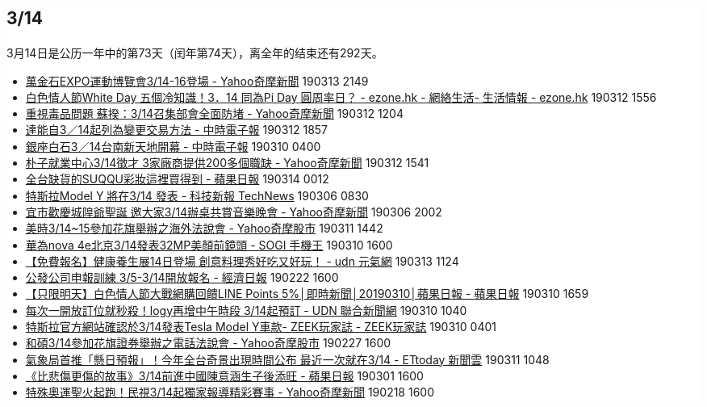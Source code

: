 ## 3/14

3月14日是公历一年中的第73天（闰年第74天），离全年的结束还有292天。
- [萬金石EXPO運動博覽會3/14-16登場 - Yahoo奇摩新聞](https://tw.news.yahoo.com/%E8%90%AC%E9%87%91%E7%9F%B3expo%E9%81%8B%E5%8B%95%E5%8D%9A%E8%A6%BD%E6%9C%833-14-16%E7%99%BB%E5%A0%B4-134915103.html "萬金石EXPO運動博覽會3/14-16登場 - Yahoo奇摩新聞") 190313 2149
- [白色情人節White Day 五個冷知識！3．14 同為Pi Day 圓周率日？ - ezone.hk - 網絡生活- 生活情報 - ezone.hk](https://ezone.ulifestyle.com.hk/article/2291051/%E7%99%BD%E8%89%B2%E6%83%85%E4%BA%BA%E7%AF%80%20White%20Day%20%E4%BA%94%E5%80%8B%E5%86%B7%E7%9F%A5%E8%AD%98%EF%BC%813%EF%BC%8E14%20%E5%90%8C%E7%82%BA%20Pi%20Day%20%E5%9C%93%E5%91%A8%E7%8E%87%E6%97%A5%EF%BC%9F "白色情人節White Day 五個冷知識！3．14 同為Pi Day 圓周率日？ - ezone.hk - 網絡生活- 生活情報 - ezone.hk") 190312 1556
- [重視毒品問題 蘇揆：3/14召集部會全面防堵 - Yahoo奇摩新聞](https://tw.news.yahoo.com/%E9%87%8D%E8%A6%96%E6%AF%92%E5%93%81%E5%95%8F%E9%A1%8C-%E8%98%87%E6%8F%86-3-14%E5%8F%AC%E9%9B%86%E9%83%A8%E6%9C%83%E5%85%A8%E9%9D%A2%E9%98%B2%E5%A0%B5-040436824.html "重視毒品問題 蘇揆：3/14召集部會全面防堵 - Yahoo奇摩新聞") 190312 1204
- [達能自3／14起列為變更交易方法 - 中時電子報](https://www.chinatimes.com/realtimenews/20190312004109-260410 "達能自3／14起列為變更交易方法 - 中時電子報") 190312 1857
- [銀座白石3／14台南新天地開幕 - 中時電子報](https://www.chinatimes.com/newspapers/20190310000669-260117 "銀座白石3／14台南新天地開幕 - 中時電子報") 190310 0400
- [朴子就業中心3/14徵才 3家廠商提供200多個職缺 - Yahoo奇摩新聞](https://tw.news.yahoo.com/%E6%9C%B4%E5%AD%90%E5%B0%B1%E6%A5%AD%E4%B8%AD%E5%BF%833-14%E5%BE%B5%E6%89%8D-3%E5%AE%B6%E5%BB%A0%E5%95%86%E6%8F%90%E4%BE%9B200%E5%A4%9A%E5%80%8B%E8%81%B7%E7%BC%BA-074135752.html "朴子就業中心3/14徵才 3家廠商提供200多個職缺 - Yahoo奇摩新聞") 190312 1541
- [全台缺貨的SUQQU彩妝這裡買得到 - 蘋果日報](https://tw.appledaily.com/new/realtime/20190314/1532827/ "全台缺貨的SUQQU彩妝這裡買得到 - 蘋果日報") 190314 0012
- [特斯拉Model Y 將在3/14 發表 - 科技新報 TechNews](https://technews.tw/2019/03/06/tesla-model-y-march-14th-show-up/ "特斯拉Model Y 將在3/14 發表 - 科技新報 TechNews") 190306 0830
- [宜市歡慶城隍爺聖誕 邀大家3/14辦桌共賞音樂晚會 - Yahoo奇摩新聞](https://tw.news.yahoo.com/%E5%AE%9C%E5%B8%82%E6%AD%A1%E6%85%B6%E5%9F%8E%E9%9A%8D%E7%88%BA%E8%81%96%E8%AA%95-%E9%82%80%E5%A4%A7%E5%AE%B63-14%E8%BE%A6%E6%A1%8C%E5%85%B1%E8%B3%9E%E9%9F%B3%E6%A8%82%E6%99%9A%E6%9C%83-120252240.html "宜市歡慶城隍爺聖誕 邀大家3/14辦桌共賞音樂晚會 - Yahoo奇摩新聞") 190306 2002
- [美時3/14~15參加花旗舉辦之海外法說會 - Yahoo奇摩股市](https://tw.stock.yahoo.com/news/%E7%BE%8E%E6%99%823-14-15%E5%8F%83%E5%8A%A0%E8%8A%B1%E6%97%97%E8%88%89%E8%BE%A6%E4%B9%8B%E6%B5%B7%E5%A4%96%E6%B3%95%E8%AA%AA%E6%9C%83-064205282.html "美時3/14~15參加花旗舉辦之海外法說會 - Yahoo奇摩股市") 190311 1442
- [華為nova 4e北京3/14發表32MP美顏前鏡頭 - SOGI 手機王](https://www.sogi.com.tw/articles/huawei_nova_4e/6252494 "華為nova 4e北京3/14發表32MP美顏前鏡頭 - SOGI 手機王") 190310 1600
- [【免費報名】健康養生展14日登場 創意料理秀好吃又好玩！ - udn 元氣網](https://health.udn.com/health/story/7755/3694142 "【免費報名】健康養生展14日登場 創意料理秀好吃又好玩！ - udn 元氣網") 190313 1124
- [公發公司申報訓練 3/5-3/14開放報名 - 經濟日報](https://money.udn.com/money/story/5607/3659138 "公發公司申報訓練 3/5-3/14開放報名 - 經濟日報") 190222 1600
- [【只限明天】白色情人節大戰網購回饋LINE Points 5%│即時新聞│20190310│蘋果日報 - 蘋果日報](https://tw.appledaily.com/new/realtime/20190310/1530786/ "【只限明天】白色情人節大戰網購回饋LINE Points 5%│即時新聞│20190310│蘋果日報 - 蘋果日報") 190310 1659
- [每次一開放訂位就秒殺！logy再增中午時段 3/14起預訂 - UDN 聯合新聞網](https://udn.com/news/story/7193/3688301 "每次一開放訂位就秒殺！logy再增中午時段 3/14起預訂 - UDN 聯合新聞網") 190310 1040
- [特斯拉官方網站確認於3/14發表Tesla Model Y車款- ZEEK玩家誌 - ZEEK玩家誌](https://zeekmagazine.com/archives/90513 "特斯拉官方網站確認於3/14發表Tesla Model Y車款- ZEEK玩家誌 - ZEEK玩家誌") 190310 0401
- [和碩3/14參加花旗證券舉辦之電話法說會 - Yahoo奇摩股市](https://tw.stock.yahoo.com/news/%E5%92%8C%E7%A2%A93-14%E5%8F%83%E5%8A%A0%E8%8A%B1%E6%97%97%E8%AD%89%E5%88%B8%E8%88%89%E8%BE%A6%E4%B9%8B%E9%9B%BB%E8%A9%B1%E6%B3%95%E8%AA%AA%E6%9C%83-040304380.html "和碩3/14參加花旗證券舉辦之電話法說會 - Yahoo奇摩股市") 190227 1600
- [氣象局首推「懸日預報」！今年全台奇景出現時間公布 最近一次就在3/14 - ETtoday 新聞雲](https://www.ettoday.net/news/20190311/1396357.htm "氣象局首推「懸日預報」！今年全台奇景出現時間公布 最近一次就在3/14 - ETtoday 新聞雲") 190311 1048
- [《比悲傷更傷的故事》3/14前進中國陳意涵生子後添旺 - 蘋果日報](https://tw.appledaily.com/new/realtime/20190301/1525774/ "《比悲傷更傷的故事》3/14前進中國陳意涵生子後添旺 - 蘋果日報") 190301 1600
- [特殊奧運聖火起跑！民視3/14起獨家報導精彩賽事 - Yahoo奇摩新聞](https://tw.news.yahoo.com/%E7%89%B9%E6%AE%8A%E5%A5%A7%E9%81%8B%E8%81%96%E7%81%AB%E8%B5%B7%E8%B7%91-%E6%B0%91%E8%A6%963-14%E8%B5%B7%E7%8D%A8%E5%AE%B6%E5%A0%B1%E5%B0%8E%E7%B2%BE%E5%BD%A9%E8%B3%BD%E4%BA%8B-105227389.html "特殊奧運聖火起跑！民視3/14起獨家報導精彩賽事 - Yahoo奇摩新聞") 190218 1600
